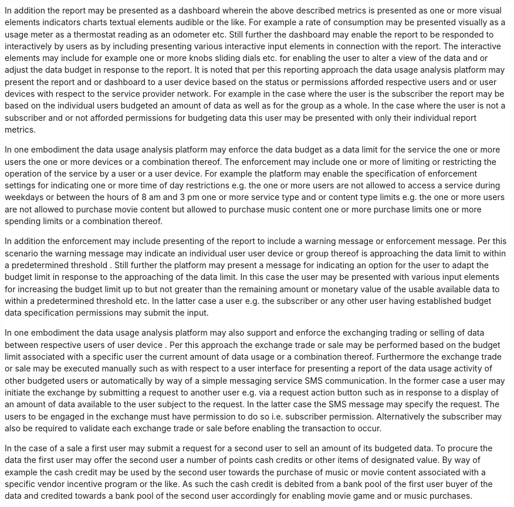 In addition the report may be presented as a dashboard wherein the above described metrics is presented as one or more visual elements indicators charts textual elements audible or the like. For example a rate of consumption may be presented visually as a usage meter as a thermostat reading as an odometer etc. Still further the dashboard may enable the report to be responded to interactively by users as by including presenting various interactive input elements in connection with the report. The interactive elements may include for example one or more knobs sliding dials etc. for enabling the user to alter a view of the data and or adjust the data budget in response to the report. It is noted that per this reporting approach the data usage analysis platform may present the report and or dashboard to a user device based on the status or permissions afforded respective users and or user devices with respect to the service provider network. For example in the case where the user is the subscriber the report may be based on the individual users budgeted an amount of data as well as for the group as a whole. In the case where the user is not a subscriber and or not afforded permissions for budgeting data this user may be presented with only their individual report metrics.

In one embodiment the data usage analysis platform may enforce the data budget as a data limit for the service the one or more users the one or more devices or a combination thereof. The enforcement may include one or more of limiting or restricting the operation of the service by a user or a user device. For example the platform may enable the specification of enforcement settings for indicating one or more time of day restrictions e.g. the one or more users are not allowed to access a service during weekdays or between the hours of 8 am and 3 pm one or more service type and or content type limits e.g. the one or more users are not allowed to purchase movie content but allowed to purchase music content one or more purchase limits one or more spending limits or a combination thereof.

In addition the enforcement may include presenting of the report to include a warning message or enforcement message. Per this scenario the warning message may indicate an individual user user device or group thereof is approaching the data limit to within a predetermined threshold . Still further the platform may present a message for indicating an option for the user to adapt the budget limit in response to the approaching of the data limit. In this case the user may be presented with various input elements for increasing the budget limit up to but not greater than the remaining amount or monetary value of the usable available data to within a predetermined threshold etc. In the latter case a user e.g. the subscriber or any other user having established budget data specification permissions may submit the input.

In one embodiment the data usage analysis platform may also support and enforce the exchanging trading or selling of data between respective users of user device . Per this approach the exchange trade or sale may be performed based on the budget limit associated with a specific user the current amount of data usage or a combination thereof. Furthermore the exchange trade or sale may be executed manually such as with respect to a user interface for presenting a report of the data usage activity of other budgeted users or automatically by way of a simple messaging service SMS communication. In the former case a user may initiate the exchange by submitting a request to another user e.g. via a request action button such as in response to a display of an amount of data available to the user subject to the request. In the latter case the SMS message may specify the request. The users to be engaged in the exchange must have permission to do so i.e. subscriber permission. Alternatively the subscriber may also be required to validate each exchange trade or sale before enabling the transaction to occur.

In the case of a sale a first user may submit a request for a second user to sell an amount of its budgeted data. To procure the data the first user may offer the second user a number of points cash credits or other items of designated value. By way of example the cash credit may be used by the second user towards the purchase of music or movie content associated with a specific vendor incentive program or the like. As such the cash credit is debited from a bank pool of the first user buyer of the data and credited towards a bank pool of the second user accordingly for enabling movie game and or music purchases.
